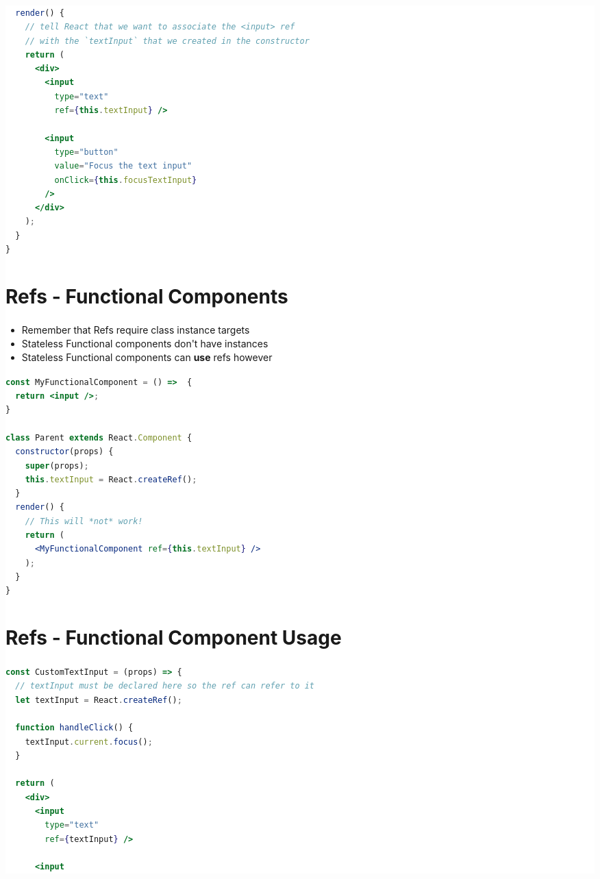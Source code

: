 ```jsx
  render() {
    // tell React that we want to associate the <input> ref
    // with the `textInput` that we created in the constructor
    return (
      <div>
        <input
          type="text"
          ref={this.textInput} />

        <input
          type="button"
          value="Focus the text input"
          onClick={this.focusTextInput}
        />
      </div>
    );
  }
}
```

# Refs - Functional Components

* Remember that Refs require class instance targets
* Stateless Functional components don't have instances
* Stateless Functional components can **use** refs however

```jsx
const MyFunctionalComponent = () =>  {
  return <input />;
}

class Parent extends React.Component {
  constructor(props) {
    super(props);
    this.textInput = React.createRef();
  }
  render() {
    // This will *not* work!
    return (
      <MyFunctionalComponent ref={this.textInput} />
    );
  }
}
```

# Refs - Functional Component Usage

```jsx
const CustomTextInput = (props) => {
  // textInput must be declared here so the ref can refer to it
  let textInput = React.createRef();

  function handleClick() {
    textInput.current.focus();
  }

  return (
    <div>
      <input
        type="text"
        ref={textInput} />

      <input
```